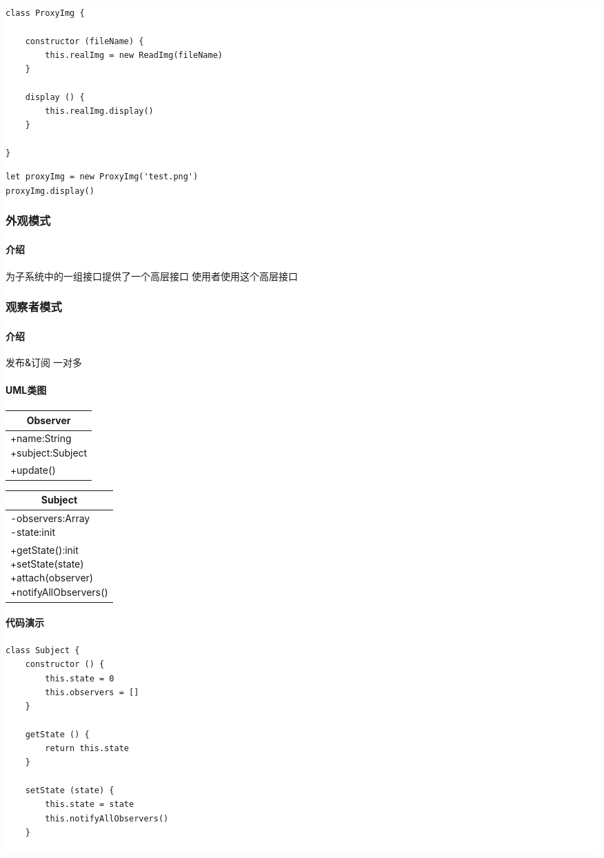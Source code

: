 ```
class ProxyImg {
    
    constructor (fileName) {
        this.realImg = new ReadImg(fileName)
    }
    
    display () {
        this.realImg.display()
    }
    
}
```

```
let proxyImg = new ProxyImg('test.png')
proxyImg.display()
```

### 外观模式

#### 介绍

为子系统中的一组接口提供了一个高层接口
使用者使用这个高层接口



### 观察者模式

#### 介绍 

发布&订阅
一对多

#### UML类图

| Observer |
| -----   |
| +name:String<br/>+subject:Subject|
| +update() |

| Subject |
|  -----  |
|    -observers:Array<br/>-state:init |
| +getState():init<br/>+setState(state)<br/>+attach(observer)<br/>+notifyAllObservers()|


#### 代码演示

```
class Subject {
    constructor () {
        this.state = 0
        this.observers = []
    }
    
    getState () {
        return this.state
    }
    
    setState (state) {
        this.state = state
        this.notifyAllObservers()
    }
    
```